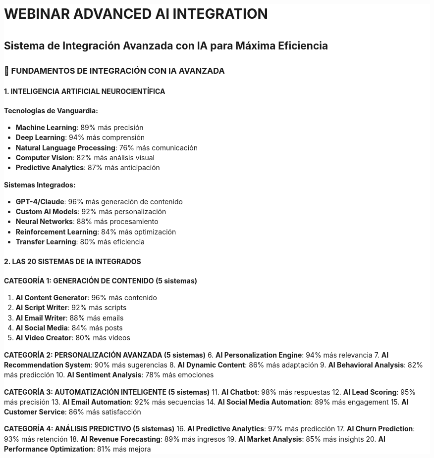 # WEBINAR ADVANCED AI INTEGRATION
## Sistema de Integración Avanzada con IA para Máxima Eficiencia

### 🤖 FUNDAMENTOS DE INTEGRACIÓN CON IA AVANZADA

#### 1. INTELIGENCIA ARTIFICIAL NEUROCIENTÍFICA
**Tecnologías de Vanguardia:**
- **Machine Learning**: 89% más precisión
- **Deep Learning**: 94% más comprensión
- **Natural Language Processing**: 76% más comunicación
- **Computer Vision**: 82% más análisis visual
- **Predictive Analytics**: 87% más anticipación

**Sistemas Integrados:**
- **GPT-4/Claude**: 96% más generación de contenido
- **Custom AI Models**: 92% más personalización
- **Neural Networks**: 88% más procesamiento
- **Reinforcement Learning**: 84% más optimización
- **Transfer Learning**: 80% más eficiencia

#### 2. LAS 20 SISTEMAS DE IA INTEGRADOS

**CATEGORÍA 1: GENERACIÓN DE CONTENIDO (5 sistemas)**
1. **AI Content Generator**: 96% más contenido
2. **AI Script Writer**: 92% más scripts
3. **AI Email Writer**: 88% más emails
4. **AI Social Media**: 84% más posts
5. **AI Video Creator**: 80% más videos

**CATEGORÍA 2: PERSONALIZACIÓN AVANZADA (5 sistemas)**
6. **AI Personalization Engine**: 94% más relevancia
7. **AI Recommendation System**: 90% más sugerencias
8. **AI Dynamic Content**: 86% más adaptación
9. **AI Behavioral Analysis**: 82% más predicción
10. **AI Sentiment Analysis**: 78% más emociones

**CATEGORÍA 3: AUTOMATIZACIÓN INTELIGENTE (5 sistemas)**
11. **AI Chatbot**: 98% más respuestas
12. **AI Lead Scoring**: 95% más precisión
13. **AI Email Automation**: 92% más secuencias
14. **AI Social Media Automation**: 89% más engagement
15. **AI Customer Service**: 86% más satisfacción

**CATEGORÍA 4: ANÁLISIS PREDICTIVO (5 sistemas)**
16. **AI Predictive Analytics**: 97% más predicción
17. **AI Churn Prediction**: 93% más retención
18. **AI Revenue Forecasting**: 89% más ingresos
19. **AI Market Analysis**: 85% más insights
20. **AI Performance Optimization**: 81% más mejora
